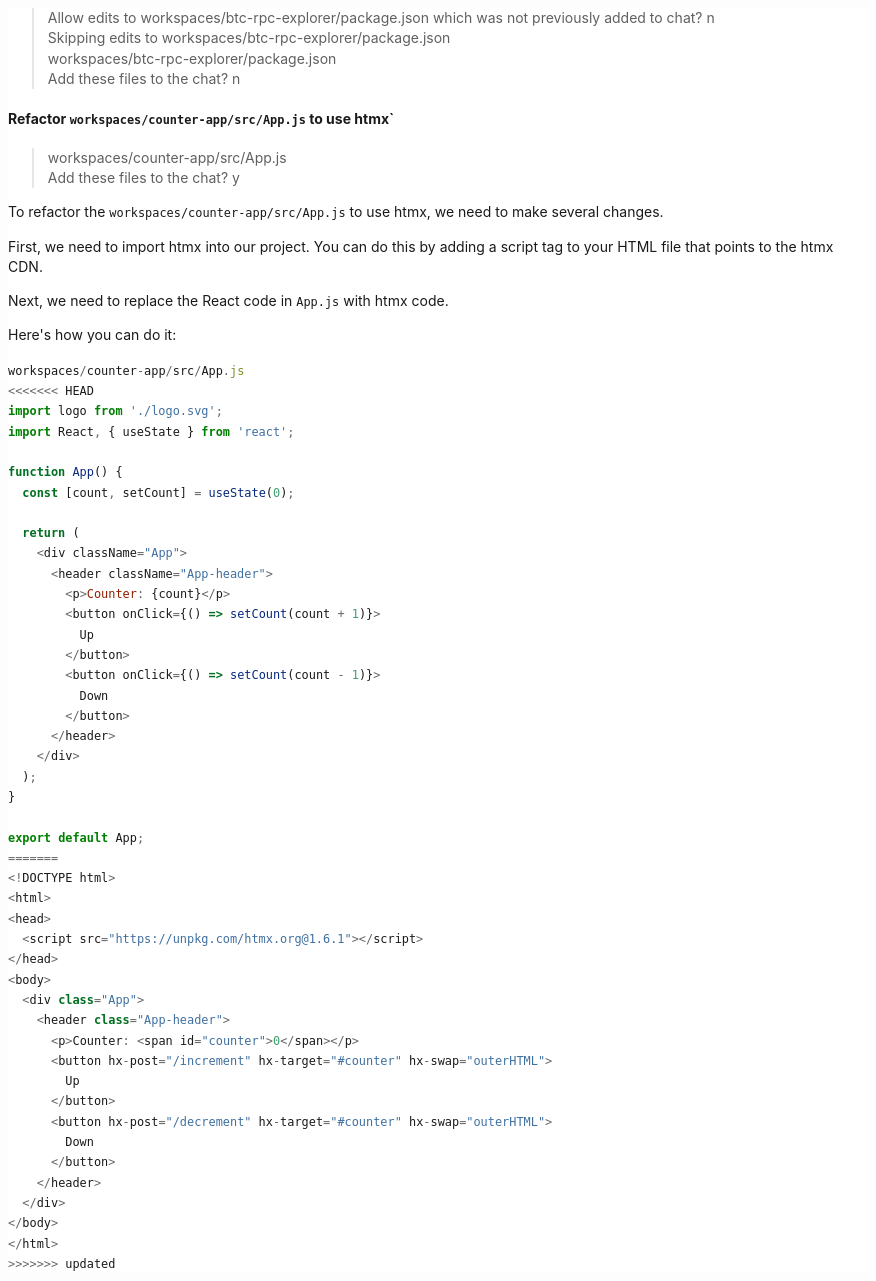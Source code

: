 > Allow edits to workspaces/btc-rpc-explorer/package.json which was not previously added to chat? n  
> Skipping edits to workspaces/btc-rpc-explorer/package.json  
> workspaces/btc-rpc-explorer/package.json  
> Add these files to the chat? n  

#### Refactor `workspaces/counter-app/src/App.js` to use htmx`  
> workspaces/counter-app/src/App.js  
> Add these files to the chat? y  

To refactor the `workspaces/counter-app/src/App.js` to use htmx, we need to make several changes. 

First, we need to import htmx into our project. You can do this by adding a script tag to your HTML file that points to the htmx CDN. 

Next, we need to replace the React code in `App.js` with htmx code. 

Here's how you can do it:

```javascript
workspaces/counter-app/src/App.js
<<<<<<< HEAD
import logo from './logo.svg';
import React, { useState } from 'react';

function App() {
  const [count, setCount] = useState(0);

  return (
    <div className="App">
      <header className="App-header">
        <p>Counter: {count}</p>
        <button onClick={() => setCount(count + 1)}>
          Up
        </button>
        <button onClick={() => setCount(count - 1)}>
          Down
        </button>
      </header>
    </div>
  );
}

export default App;
=======
<!DOCTYPE html>
<html>
<head>
  <script src="https://unpkg.com/htmx.org@1.6.1"></script>
</head>
<body>
  <div class="App">
    <header class="App-header">
      <p>Counter: <span id="counter">0</span></p>
      <button hx-post="/increment" hx-target="#counter" hx-swap="outerHTML">
        Up
      </button>
      <button hx-post="/decrement" hx-target="#counter" hx-swap="outerHTML">
        Down
      </button>
    </header>
  </div>
</body>
</html>
>>>>>>> updated
```
